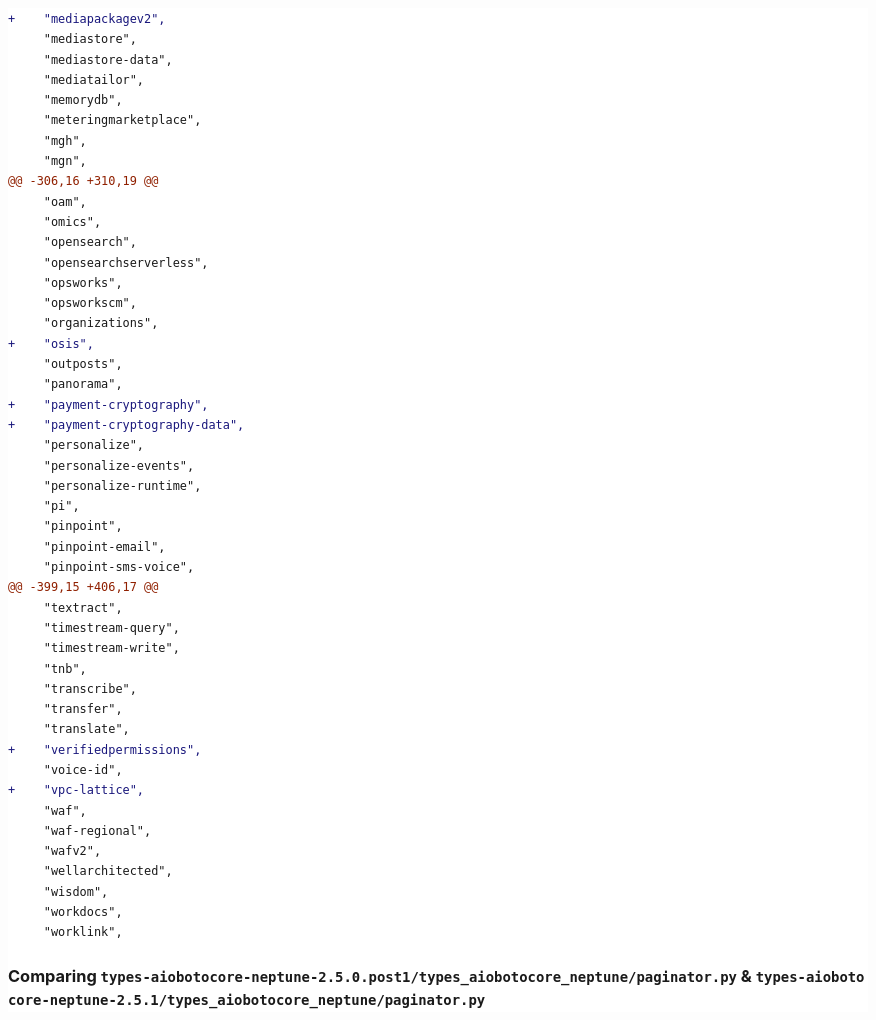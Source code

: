 ```diff
+    "mediapackagev2",
     "mediastore",
     "mediastore-data",
     "mediatailor",
     "memorydb",
     "meteringmarketplace",
     "mgh",
     "mgn",
@@ -306,16 +310,19 @@
     "oam",
     "omics",
     "opensearch",
     "opensearchserverless",
     "opsworks",
     "opsworkscm",
     "organizations",
+    "osis",
     "outposts",
     "panorama",
+    "payment-cryptography",
+    "payment-cryptography-data",
     "personalize",
     "personalize-events",
     "personalize-runtime",
     "pi",
     "pinpoint",
     "pinpoint-email",
     "pinpoint-sms-voice",
@@ -399,15 +406,17 @@
     "textract",
     "timestream-query",
     "timestream-write",
     "tnb",
     "transcribe",
     "transfer",
     "translate",
+    "verifiedpermissions",
     "voice-id",
+    "vpc-lattice",
     "waf",
     "waf-regional",
     "wafv2",
     "wellarchitected",
     "wisdom",
     "workdocs",
     "worklink",
```

### Comparing `types-aiobotocore-neptune-2.5.0.post1/types_aiobotocore_neptune/paginator.py` & `types-aiobotocore-neptune-2.5.1/types_aiobotocore_neptune/paginator.py`
